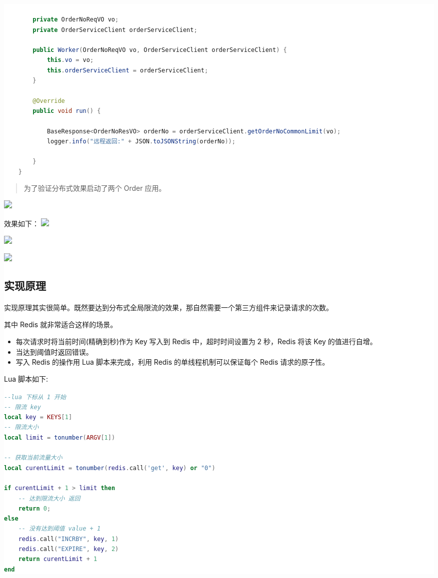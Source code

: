 ```java

        private OrderNoReqVO vo;
        private OrderServiceClient orderServiceClient;

        public Worker(OrderNoReqVO vo, OrderServiceClient orderServiceClient) {
            this.vo = vo;
            this.orderServiceClient = orderServiceClient;
        }

        @Override
        public void run() {

            BaseResponse<OrderNoResVO> orderNo = orderServiceClient.getOrderNoCommonLimit(vo);
            logger.info("远程返回:" + JSON.toJSONString(orderNo));

        }
    }    
```

> 为了验证分布式效果启动了两个 Order 应用。

![](https://ws1.sinaimg.cn/large/006tKfTcly1fqrnxt2l8lj313x09rwfm.jpg)

效果如下：
![](https://ws1.sinaimg.cn/large/006tKfTcly1fqrlvvj8cbj31kw0f1wws.jpg)


![](https://ws4.sinaimg.cn/large/006tKfTcly1fqrlznycdnj31kw0gbh0n.jpg)

![](https://ws1.sinaimg.cn/large/006tKfTcly1fqrm0jpbjjj31kw04wgq9.jpg)


## 实现原理
实现原理其实很简单。既然要达到分布式全局限流的效果，那自然需要一个第三方组件来记录请求的次数。

其中 Redis 就非常适合这样的场景。

- 每次请求时将当前时间(精确到秒)作为 Key 写入到 Redis 中，超时时间设置为 2 秒，Redis 将该 Key 的值进行自增。
- 当达到阈值时返回错误。
- 写入 Redis 的操作用 Lua 脚本来完成，利用 Redis 的单线程机制可以保证每个 Redis 请求的原子性。

Lua 脚本如下:

```lua
--lua 下标从 1 开始
-- 限流 key
local key = KEYS[1]
-- 限流大小
local limit = tonumber(ARGV[1])

-- 获取当前流量大小
local curentLimit = tonumber(redis.call('get', key) or "0")

if curentLimit + 1 > limit then
    -- 达到限流大小 返回
    return 0;
else
    -- 没有达到阈值 value + 1
    redis.call("INCRBY", key, 1)
    redis.call("EXPIRE", key, 2)
    return curentLimit + 1
end
```
